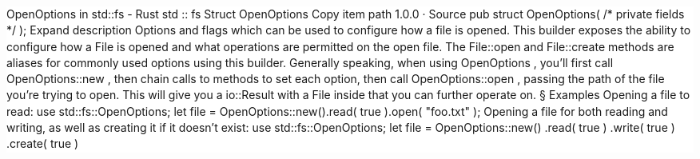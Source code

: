 OpenOptions in std::fs - Rust
std
::
fs
Struct
OpenOptions
Copy item path
1.0.0
·
Source
pub struct OpenOptions(
/* private fields */
);
Expand description
Options and flags which can be used to configure how a file is opened.
This builder exposes the ability to configure how a
File
is opened and
what operations are permitted on the open file. The
File::open
and
File::create
methods are aliases for commonly used options using this
builder.
Generally speaking, when using
OpenOptions
, you’ll first call
OpenOptions::new
, then chain calls to methods to set each option, then
call
OpenOptions::open
, passing the path of the file you’re trying to
open. This will give you a
io::Result
with a
File
inside that you
can further operate on.
§
Examples
Opening a file to read:
use
std::fs::OpenOptions;
let
file = OpenOptions::new().read(
true
).open(
"foo.txt"
);
Opening a file for both reading and writing, as well as creating it if it
doesn’t exist:
use
std::fs::OpenOptions;
let
file = OpenOptions::new()
            .read(
true
)
            .write(
true
)
            .create(
true
)
